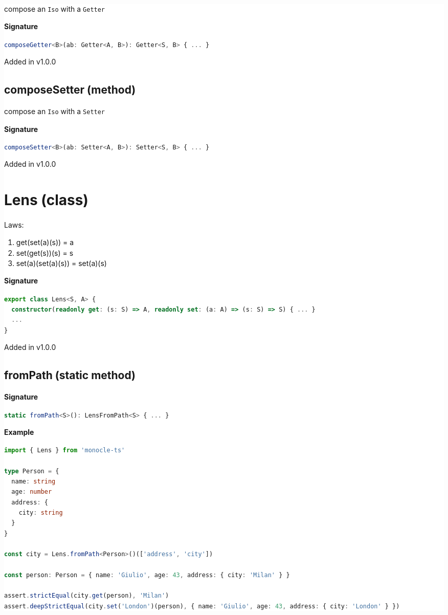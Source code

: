 compose an `Iso` with a `Getter`

**Signature**

```ts
composeGetter<B>(ab: Getter<A, B>): Getter<S, B> { ... }
```

Added in v1.0.0

## composeSetter (method)

compose an `Iso` with a `Setter`

**Signature**

```ts
composeSetter<B>(ab: Setter<A, B>): Setter<S, B> { ... }
```

Added in v1.0.0

# Lens (class)

Laws:

1. get(set(a)(s)) = a
2. set(get(s))(s) = s
3. set(a)(set(a)(s)) = set(a)(s)

**Signature**

```ts
export class Lens<S, A> {
  constructor(readonly get: (s: S) => A, readonly set: (a: A) => (s: S) => S) { ... }
  ...
}
```

Added in v1.0.0

## fromPath (static method)

**Signature**

```ts
static fromPath<S>(): LensFromPath<S> { ... }
```

**Example**

```ts
import { Lens } from 'monocle-ts'

type Person = {
  name: string
  age: number
  address: {
    city: string
  }
}

const city = Lens.fromPath<Person>()(['address', 'city'])

const person: Person = { name: 'Giulio', age: 43, address: { city: 'Milan' } }

assert.strictEqual(city.get(person), 'Milan')
assert.deepStrictEqual(city.set('London')(person), { name: 'Giulio', age: 43, address: { city: 'London' } })
```
